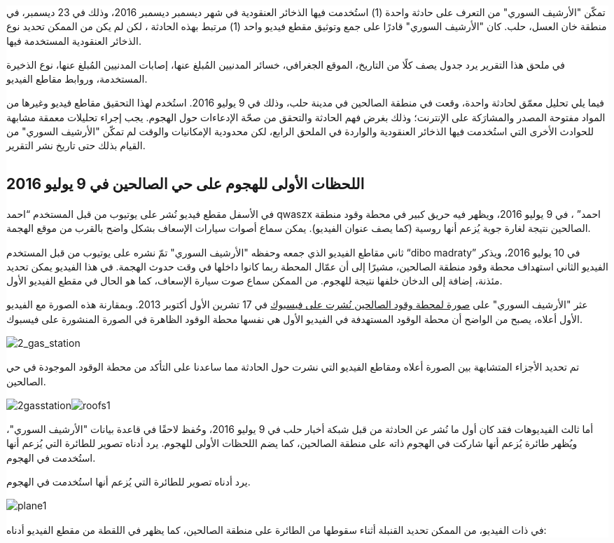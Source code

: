 تمكّن "الأرشيف السوري" من التعرف على حادثة واحدة (1) استُخدمت فيها الذخائر العنقودية في شهر ديسمبر ديسمبر 2016، وذلك في 23 ديسمبر، في منطقة خان العسل، حلب.  كان "الأرشيف السوري" قادرًا على جمع وتوثيق مقطع فيديو واحد (1) مرتبط بهذه الحادثة ، لكن لم يكن من الممكن  تحديد نوع الذخائر  العنقودية المستخدمة فيها.

في ملحق هذا التقرير يرد جدول يصف كلًا من التاريخ، الموقع الجغرافي، خسائر المدنيين المُبلغ عنها، إصابات المدنيين المُبلغ عنها، نوع الذخيرة المستخدمة، وروابط مقاطع الفيديو.

فيما يلي تحليل معمّق لحادثة واحدة، وقعت في منطقة الصالحين في مدينة حلب، وذلك في 9 يوليو 2016\. استُخدم لهذا التحقيق مقاطع فيديو وغيرها من المواد مفتوحة المصدر والمشارَكة على الإنترنت؛ وذلك بغرض فهم الحادثة والتحقق من صحّة الإدعاءات حول الهجوم.  يجب إجراء تحليلات معمقة مشابهة للحوادث الأخرى التي استُخدمت فيها الذخائر العنقودية والواردة في الملحق الرابع، لكن محدودية الإمكانيات والوقت لم تمكّن "الأرشيف السوري" من القيام بذلك حتى تاريخ نشر التقرير.

## اللحظات الأولى للهجوم على حي الصالحين في 9 يوليو 2016

في الأسفل مقطع فيديو نُشر على يوتيوب من قبل المستخدم “احمد qwaszx احمد” ، في 9 يوليو 2016، ويظهر فيه حريق كبير في محطة وقود منطقة الصالحين نتيجة لغارة جوية يُزعم أنها روسية (كما يصف عنوان الفيديو). يمكن سماع أصوات سيارات الإسعاف بشكل واضح بالقرب من موقع الهجمة.

<iframe allowfullscreen="" src="https://www.youtube.com/embed/qvCI17LRIJA" width="560" height="315" frameborder="0"></iframe>

ثاني مقاطع الفيديو الذي جمعه وحفظه "الأرشيف السوري" تمّ نشره على يوتيوب من قبل المستخدم “dibo madraty” في 10 يوليو 2016، ويذكر الفيديو الثاني استهداف محطة وقود منطقة الصالحين، مشيرًا إلى أن عمّال المحطة ربما كانوا داخلها في وقت حدوث الهجمة. في هذا الفيديو يمكن تحديد مئذنة، إضافة إلى الدخان خلفها نتيجة للهجوم. من الممكن سماع صوت سيارة الإسعاف، كما هو الحال في مقطع الفيديو الأول.

<iframe allowfullscreen="" src="https://www.youtube.com/embed/cu1lHzGYJgQ" width="560" height="315" frameborder="0"></iframe>

عثر "الأرشيف السوري" على [صورة لمحطة وقود الصالحين نُشرت على فيسبوك](https://www.facebook.com/409669172457466/photos/a.415330965224620.94847.409669172457466/523157401108642/?type=3&theater) في 17 تشرين الأول أكتوبر 2013\. وبمقارنة هذه الصورة مع الفيديو الأول أعلاه، يصبح من الواضح أن محطة الوقود المستهدفة في الفيديو الأول هي نفسها محطة الوقود الظاهرة في الصورة المنشورة على فيسبوك.

![2_gas_station](/assets/2_gas_station.jpg)

تم تحديد الأجزاء المتشابهة بين الصورة أعلاه ومقاطع الفيديو التي نشرت حول الحادثة مما ساعدنا على التأكد من محطة الوقود الموجودة في حي الصالحين.

![2gasstation](/assets/2gasstation.png)![roofs1](/assets/roofs1.png)

أما ثالث الفيديوهات فقد كان أول ما نُشر عن الحادثة من قبل شبكة أخبار حلب في 9 يوليو 2016، وحُفظ لاحقًا في قاعدة بيانات "الأرشيف السوري"، ويُظهر طائرة يُزعم أنها شاركت في الهجوم ذاته على منطقة الصالحين، كما يضم اللحظات الأولى للهجوم. يرد أدناه تصوير للطائرة التي يُزعم أنها استُخدمت في الهجوم.

<iframe allowfullscreen="" src="https://www.youtube.com/embed/tcbJ1G7N9qQ" width="560" height="315" frameborder="0"></iframe>

يرد أدناه تصوير للطائرة التي يُزعم أنها استُخدمت في الهجوم.

![plane1](/assets/plane1.png)

في ذات الفيديو، من الممكن تحديد القنبلة أثناء سقوطها من الطائرة على منطقة الصالحين، كما يظهر في  اللقطة من مقطع الفيديو أدناه:
